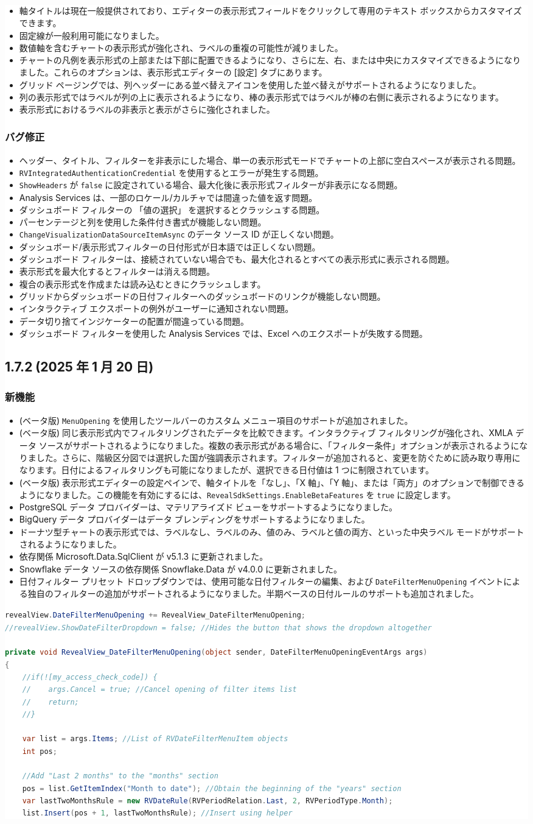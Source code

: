 - 軸タイトルは現在一般提供されており、エディターの表示形式フィールドをクリックして専用のテキスト ボックスからカスタマイズできます。
- 固定線が一般利用可能になりました。
- 数値軸を含むチャートの表示形式が強化され、ラベルの重複の可能性が減りました。
- チャートの凡例を表示形式の上部または下部に配置できるようになり、さらに左、右、または中央にカスタマイズできるようになりました。これらのオプションは、表示形式エディターの [設定] タブにあります。
- グリッド ページングでは、列ヘッダーにある並べ替えアイコンを使用した並べ替えがサポートされるようになりました。
- 列の表示形式ではラベルが列の上に表示されるようになり、棒の表示形式ではラベルが棒の右側に表示されるようになります。
- 表示形式におけるラベルの非表示と表示がさらに強化されました。

### バグ修正

- ヘッダー、タイトル、フィルターを非表示にした場合、単一の表示形式モードでチャートの上部に空白スペースが表示される問題。
- `RVIntegratedAuthenticationCredential` を使用するとエラーが発生する問題。
- `ShowHeaders` が `false` に設定されている場合、最大化後に表示形式フィルターが非表示になる問題。
- Analysis Services は、一部のロケール/カルチャでは間違った値を返す問題。
- ダッシュボード フィルターの 「値の選択」 を選択するとクラッシュする問題。
- パーセンテージと列を使用した条件付き書式が機能しない問題。
- `ChangeVisualizationDataSourceItemAsync` のデータ ソース ID が正しくない問題。
- ダッシュボード/表示形式フィルターの日付形式が日本語では正しくない問題。
- ダッシュボード フィルターは、接続されていない場合でも、最大化されるとすべての表示形式に表示される問題。
- 表示形式を最大化するとフィルターは消える問題。
- 複合の表示形式を作成または読み込むときにクラッシュします。
- グリッドからダッシュボードの日付フィルターへのダッシュボードのリンクが機能しない問題。
- インタラクティブ エクスポートの例外がユーザーに通知されない問題。
- データ切り捨てインジケーターの配置が間違っている問題。
- ダッシュボード フィルターを使用した Analysis Services では、Excel へのエクスポートが失敗する問題。

## 1.7.2 (2025 年 1 月 20 日)

### 新機能

- (ベータ版) `MenuOpening` を使用したツールバーのカスタム メニュー項目のサポートが追加されました。
- (ベータ版) 同じ表示形式内でフィルタリングされたデータを比較できます。インタラクティブ フィルタリングが強化され、XMLA データ ソースがサポートされるようになりました。複数の表示形式がある場合に、「フィルター条件」オプションが表示されるようになりました。さらに、階級区分図では選択した国が強調表示されます。フィルターが追加されると、変更を防ぐために読み取り専用になります。日付によるフィルタリングも可能になりましたが、選択できる日付値は 1 つに制限されています。
- (ベータ版) 表示形式エディターの設定ペインで、軸タイトルを「なし」、「X 軸」、「Y 軸」、または「両方」のオプションで制御できるようになりました。この機能を有効にするには、`RevealSdkSettings.EnableBetaFeatures` を `true` に設定します。
- PostgreSQL データ プロバイダーは、マテリアライズド ビューをサポートするようになりました。
- BigQuery データ プロバイダーはデータ ブレンディングをサポートするようになりました。
- ドーナツ型チャートの表示形式では、ラベルなし、ラベルのみ、値のみ、ラベルと値の両方、といった中央ラベル モードがサポートされるようになりました。
- 依存関係 Microsoft.Data.SqlClient が v5.1.3 に更新されました。
- Snowflake データ ソースの依存関係 Snowflake.Data が v4.0.0 に更新されました。
- 日付フィルター プリセット ドロップダウンでは、使用可能な日付フィルターの編集、および `DateFilterMenuOpening` イベントによる独自のフィルターの追加がサポートされるようになりました。半期ベースの日付ルールのサポートも追加されました。

```csharp
revealView.DateFilterMenuOpening += RevealView_DateFilterMenuOpening;
//revealView.ShowDateFilterDropdown = false; //Hides the button that shows the dropdown altogether

private void RevealView_DateFilterMenuOpening(object sender, DateFilterMenuOpeningEventArgs args)
{
    //if(![my_access_check_code]) {
    //    args.Cancel = true; //Cancel opening of filter items list
    //    return;
    //}

    var list = args.Items; //List of RVDateFilterMenuItem objects
    int pos;

    //Add "Last 2 months" to the "months" section
    pos = list.GetItemIndex("Month to date"); //Obtain the beginning of the "years" section
    var lastTwoMonthsRule = new RVDateRule(RVPeriodRelation.Last, 2, RVPeriodType.Month);
    list.Insert(pos + 1, lastTwoMonthsRule); //Insert using helper

```